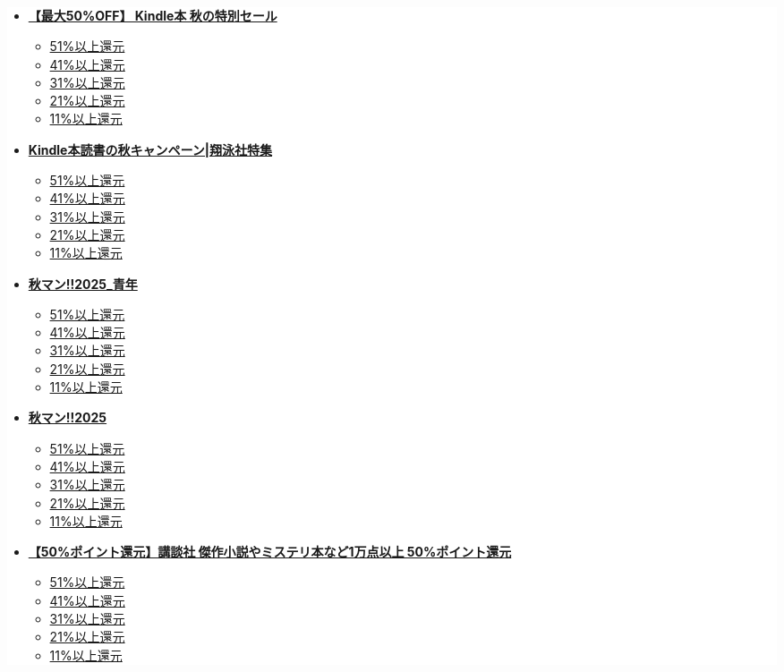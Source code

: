 - **[【最大50%OFF】 Kindle本 秋の特別セール](https://www.amazon.co.jp/s?i=digital-text&rh=n:212240488051&tag=ap231ex-2-22&s=salesrank)**
  - [51%以上還元](https://www.amazon.co.jp/s?i=digital-text&rh=n:212240488051,p_n_amazon_points_ratio:10476517051&tag=ap231ex-2-22&s=salesrank)
  - [41%以上還元](https://www.amazon.co.jp/s?i=digital-text&rh=n:212240488051,p_n_amazon_points_ratio:10476515051&tag=ap231ex-2-22&s=salesrank)
  - [31%以上還元](https://www.amazon.co.jp/s?i=digital-text&rh=n:212240488051,p_n_amazon_points_ratio:10476513051&tag=ap231ex-2-22&s=salesrank)
  - [21%以上還元](https://www.amazon.co.jp/s?i=digital-text&rh=n:212240488051,p_n_amazon_points_ratio:10476511051&tag=ap231ex-2-22&s=salesrank)
  - [11%以上還元](https://www.amazon.co.jp/s?i=digital-text&rh=n:212240488051,p_n_amazon_points_ratio:10476509051&tag=ap231ex-2-22&s=salesrank)

- **[Kindle本読書の秋キャンペーン\|翔泳社特集](https://www.amazon.co.jp/s?i=digital-text&rh=n:211923169051&tag=ap231ex-2-22&s=salesrank)**
  - [51%以上還元](https://www.amazon.co.jp/s?i=digital-text&rh=n:211923169051,p_n_amazon_points_ratio:10476517051&tag=ap231ex-2-22&s=salesrank)
  - [41%以上還元](https://www.amazon.co.jp/s?i=digital-text&rh=n:211923169051,p_n_amazon_points_ratio:10476515051&tag=ap231ex-2-22&s=salesrank)
  - [31%以上還元](https://www.amazon.co.jp/s?i=digital-text&rh=n:211923169051,p_n_amazon_points_ratio:10476513051&tag=ap231ex-2-22&s=salesrank)
  - [21%以上還元](https://www.amazon.co.jp/s?i=digital-text&rh=n:211923169051,p_n_amazon_points_ratio:10476511051&tag=ap231ex-2-22&s=salesrank)
  - [11%以上還元](https://www.amazon.co.jp/s?i=digital-text&rh=n:211923169051,p_n_amazon_points_ratio:10476509051&tag=ap231ex-2-22&s=salesrank)

- **[秋マン\!\!2025\_青年](https://www.amazon.co.jp/s?i=digital-text&rh=n:211905976051&tag=ap231ex-2-22&s=salesrank)**
  - [51%以上還元](https://www.amazon.co.jp/s?i=digital-text&rh=n:211905976051,p_n_amazon_points_ratio:10476517051&tag=ap231ex-2-22&s=salesrank)
  - [41%以上還元](https://www.amazon.co.jp/s?i=digital-text&rh=n:211905976051,p_n_amazon_points_ratio:10476515051&tag=ap231ex-2-22&s=salesrank)
  - [31%以上還元](https://www.amazon.co.jp/s?i=digital-text&rh=n:211905976051,p_n_amazon_points_ratio:10476513051&tag=ap231ex-2-22&s=salesrank)
  - [21%以上還元](https://www.amazon.co.jp/s?i=digital-text&rh=n:211905976051,p_n_amazon_points_ratio:10476511051&tag=ap231ex-2-22&s=salesrank)
  - [11%以上還元](https://www.amazon.co.jp/s?i=digital-text&rh=n:211905976051,p_n_amazon_points_ratio:10476509051&tag=ap231ex-2-22&s=salesrank)

- **[秋マン\!\!2025](https://www.amazon.co.jp/s?i=digital-text&rh=n:211905975051&tag=ap231ex-2-22&s=salesrank)**
  - [51%以上還元](https://www.amazon.co.jp/s?i=digital-text&rh=n:211905975051,p_n_amazon_points_ratio:10476517051&tag=ap231ex-2-22&s=salesrank)
  - [41%以上還元](https://www.amazon.co.jp/s?i=digital-text&rh=n:211905975051,p_n_amazon_points_ratio:10476515051&tag=ap231ex-2-22&s=salesrank)
  - [31%以上還元](https://www.amazon.co.jp/s?i=digital-text&rh=n:211905975051,p_n_amazon_points_ratio:10476513051&tag=ap231ex-2-22&s=salesrank)
  - [21%以上還元](https://www.amazon.co.jp/s?i=digital-text&rh=n:211905975051,p_n_amazon_points_ratio:10476511051&tag=ap231ex-2-22&s=salesrank)
  - [11%以上還元](https://www.amazon.co.jp/s?i=digital-text&rh=n:211905975051,p_n_amazon_points_ratio:10476509051&tag=ap231ex-2-22&s=salesrank)

- **[【50%ポイント還元】講談社 傑作小説やミステリ本など1万点以上 50%ポイント還元](https://www.amazon.co.jp/s?i=digital-text&rh=n:211903478051&tag=ap231ex-2-22&s=salesrank)**
  - [51%以上還元](https://www.amazon.co.jp/s?i=digital-text&rh=n:211903478051,p_n_amazon_points_ratio:10476517051&tag=ap231ex-2-22&s=salesrank)
  - [41%以上還元](https://www.amazon.co.jp/s?i=digital-text&rh=n:211903478051,p_n_amazon_points_ratio:10476515051&tag=ap231ex-2-22&s=salesrank)
  - [31%以上還元](https://www.amazon.co.jp/s?i=digital-text&rh=n:211903478051,p_n_amazon_points_ratio:10476513051&tag=ap231ex-2-22&s=salesrank)
  - [21%以上還元](https://www.amazon.co.jp/s?i=digital-text&rh=n:211903478051,p_n_amazon_points_ratio:10476511051&tag=ap231ex-2-22&s=salesrank)
  - [11%以上還元](https://www.amazon.co.jp/s?i=digital-text&rh=n:211903478051,p_n_amazon_points_ratio:10476509051&tag=ap231ex-2-22&s=salesrank)
